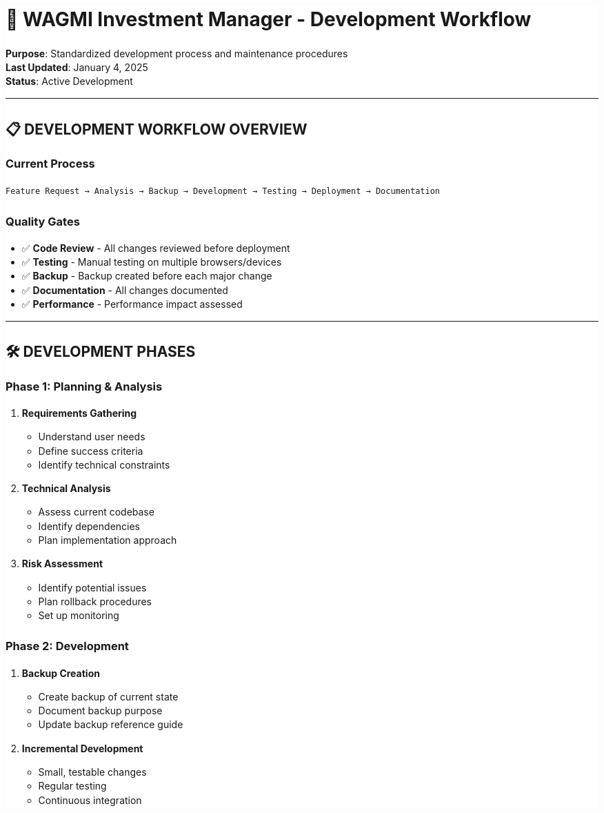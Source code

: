# 🔄 WAGMI Investment Manager - Development Workflow

**Purpose**: Standardized development process and maintenance procedures  
**Last Updated**: January 4, 2025  
**Status**: Active Development

---

## 📋 **DEVELOPMENT WORKFLOW OVERVIEW**

### **Current Process**
```
Feature Request → Analysis → Backup → Development → Testing → Deployment → Documentation
```

### **Quality Gates**
- ✅ **Code Review** - All changes reviewed before deployment
- ✅ **Testing** - Manual testing on multiple browsers/devices
- ✅ **Backup** - Backup created before each major change
- ✅ **Documentation** - All changes documented
- ✅ **Performance** - Performance impact assessed

---

## 🛠️ **DEVELOPMENT PHASES**

### **Phase 1: Planning & Analysis**
1. **Requirements Gathering**
   - Understand user needs
   - Define success criteria
   - Identify technical constraints

2. **Technical Analysis**
   - Assess current codebase
   - Identify dependencies
   - Plan implementation approach

3. **Risk Assessment**
   - Identify potential issues
   - Plan rollback procedures
   - Set up monitoring

### **Phase 2: Development**
1. **Backup Creation**
   - Create backup of current state
   - Document backup purpose
   - Update backup reference guide

2. **Incremental Development**
   - Small, testable changes
   - Regular testing
   - Continuous integration
